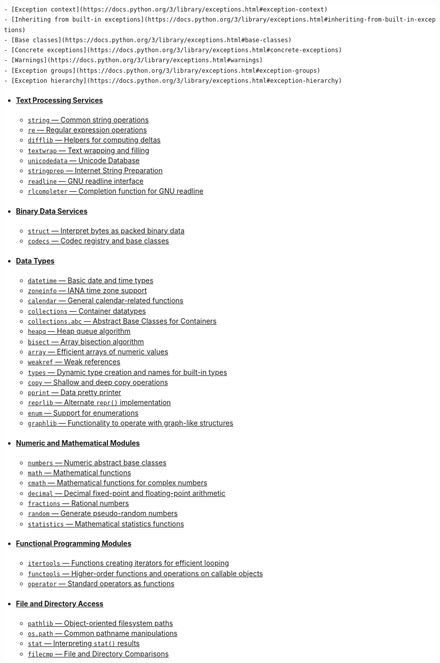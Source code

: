     - [Exception context](https://docs.python.org/3/library/exceptions.html#exception-context)
    - [Inheriting from built-in exceptions](https://docs.python.org/3/library/exceptions.html#inheriting-from-built-in-exceptions)
    - [Base classes](https://docs.python.org/3/library/exceptions.html#base-classes)
    - [Concrete exceptions](https://docs.python.org/3/library/exceptions.html#concrete-exceptions)
    - [Warnings](https://docs.python.org/3/library/exceptions.html#warnings)
    - [Exception groups](https://docs.python.org/3/library/exceptions.html#exception-groups)
    - [Exception hierarchy](https://docs.python.org/3/library/exceptions.html#exception-hierarchy)
- #### [Text Processing Services](https://docs.python.org/3/library/text.html)
    - [`string` — Common string operations](https://docs.python.org/3/library/string.html)
    - [`re` — Regular expression operations](https://docs.python.org/3/library/re.html)
    - [`difflib` — Helpers for computing deltas](https://docs.python.org/3/library/difflib.html)
    - [`textwrap` — Text wrapping and filling](https://docs.python.org/3/library/textwrap.html)
    - [`unicodedata` — Unicode Database](https://docs.python.org/3/library/unicodedata.html)
    - [`stringprep` — Internet String Preparation](https://docs.python.org/3/library/stringprep.html)
    - [`readline` — GNU readline interface](https://docs.python.org/3/library/readline.html)
    - [`rlcompleter` — Completion function for GNU readline](https://docs.python.org/3/library/rlcompleter.html)
- #### [Binary Data Services](https://docs.python.org/3/library/binary.html)
    - [`struct` — Interpret bytes as packed binary data](https://docs.python.org/3/library/struct.html)
    - [`codecs` — Codec registry and base classes](https://docs.python.org/3/library/codecs.html)
- #### [Data Types](https://docs.python.org/3/library/datatypes.html)
    - [`datetime` — Basic date and time types](https://docs.python.org/3/library/datetime.html)
    - [`zoneinfo` — IANA time zone support](https://docs.python.org/3/library/zoneinfo.html)
    - [`calendar` — General calendar-related functions](https://docs.python.org/3/library/calendar.html)
    - [`collections` — Container datatypes](https://docs.python.org/3/library/collections.html)
    - [`collections.abc` — Abstract Base Classes for Containers](https://docs.python.org/3/library/collections.abc.html)
    - [`heapq` — Heap queue algorithm](https://docs.python.org/3/library/heapq.html)
    - [`bisect` — Array bisection algorithm](https://docs.python.org/3/library/bisect.html)
    - [`array` — Efficient arrays of numeric values](https://docs.python.org/3/library/array.html)
    - [`weakref` — Weak references](https://docs.python.org/3/library/weakref.html)
    - [`types` — Dynamic type creation and names for built-in types](https://docs.python.org/3/library/types.html)
    - [`copy` — Shallow and deep copy operations](https://docs.python.org/3/library/copy.html)
    - [`pprint` — Data pretty printer](https://docs.python.org/3/library/pprint.html)
    - [`reprlib` — Alternate `repr()` implementation](https://docs.python.org/3/library/reprlib.html)
    - [`enum` — Support for enumerations](https://docs.python.org/3/library/enum.html)
    - [`graphlib` — Functionality to operate with graph-like structures](https://docs.python.org/3/library/graphlib.html)
- #### [Numeric and Mathematical Modules](https://docs.python.org/3/library/numeric.html)
    - [`numbers` — Numeric abstract base classes](https://docs.python.org/3/library/numbers.html)
    - [`math` — Mathematical functions](https://docs.python.org/3/library/math.html)
    - [`cmath` — Mathematical functions for complex numbers](https://docs.python.org/3/library/cmath.html)
    - [`decimal` — Decimal fixed-point and floating-point arithmetic](https://docs.python.org/3/library/decimal.html)
    - [`fractions` — Rational numbers](https://docs.python.org/3/library/fractions.html)
    - [`random` — Generate pseudo-random numbers](https://docs.python.org/3/library/random.html)
    - [`statistics` — Mathematical statistics functions](https://docs.python.org/3/library/statistics.html)
- #### [Functional Programming Modules](https://docs.python.org/3/library/functional.html)
    - [`itertools` — Functions creating iterators for efficient looping](https://docs.python.org/3/library/itertools.html)
    - [`functools` — Higher-order functions and operations on callable objects](https://docs.python.org/3/library/functools.html)
    - [`operator` — Standard operators as functions](https://docs.python.org/3/library/operator.html)
- #### [File and Directory Access](https://docs.python.org/3/library/filesys.html)
    - [`pathlib` — Object-oriented filesystem paths](https://docs.python.org/3/library/pathlib.html)
    - [`os.path` — Common pathname manipulations](https://docs.python.org/3/library/os.path.html)
    - [`stat` — Interpreting `stat()` results](https://docs.python.org/3/library/stat.html)
    - [`filecmp` — File and Directory Comparisons](https://docs.python.org/3/library/filecmp.html)